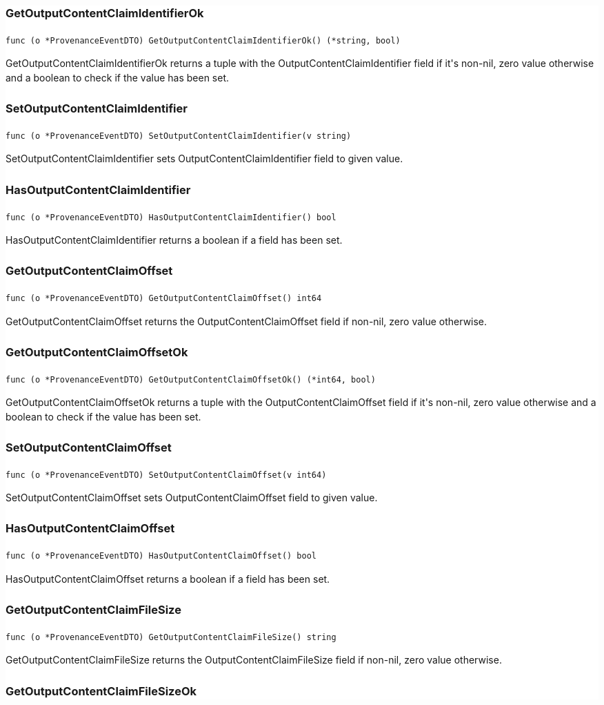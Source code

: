 ### GetOutputContentClaimIdentifierOk

`func (o *ProvenanceEventDTO) GetOutputContentClaimIdentifierOk() (*string, bool)`

GetOutputContentClaimIdentifierOk returns a tuple with the OutputContentClaimIdentifier field if it's non-nil, zero value otherwise
and a boolean to check if the value has been set.

### SetOutputContentClaimIdentifier

`func (o *ProvenanceEventDTO) SetOutputContentClaimIdentifier(v string)`

SetOutputContentClaimIdentifier sets OutputContentClaimIdentifier field to given value.

### HasOutputContentClaimIdentifier

`func (o *ProvenanceEventDTO) HasOutputContentClaimIdentifier() bool`

HasOutputContentClaimIdentifier returns a boolean if a field has been set.

### GetOutputContentClaimOffset

`func (o *ProvenanceEventDTO) GetOutputContentClaimOffset() int64`

GetOutputContentClaimOffset returns the OutputContentClaimOffset field if non-nil, zero value otherwise.

### GetOutputContentClaimOffsetOk

`func (o *ProvenanceEventDTO) GetOutputContentClaimOffsetOk() (*int64, bool)`

GetOutputContentClaimOffsetOk returns a tuple with the OutputContentClaimOffset field if it's non-nil, zero value otherwise
and a boolean to check if the value has been set.

### SetOutputContentClaimOffset

`func (o *ProvenanceEventDTO) SetOutputContentClaimOffset(v int64)`

SetOutputContentClaimOffset sets OutputContentClaimOffset field to given value.

### HasOutputContentClaimOffset

`func (o *ProvenanceEventDTO) HasOutputContentClaimOffset() bool`

HasOutputContentClaimOffset returns a boolean if a field has been set.

### GetOutputContentClaimFileSize

`func (o *ProvenanceEventDTO) GetOutputContentClaimFileSize() string`

GetOutputContentClaimFileSize returns the OutputContentClaimFileSize field if non-nil, zero value otherwise.

### GetOutputContentClaimFileSizeOk
